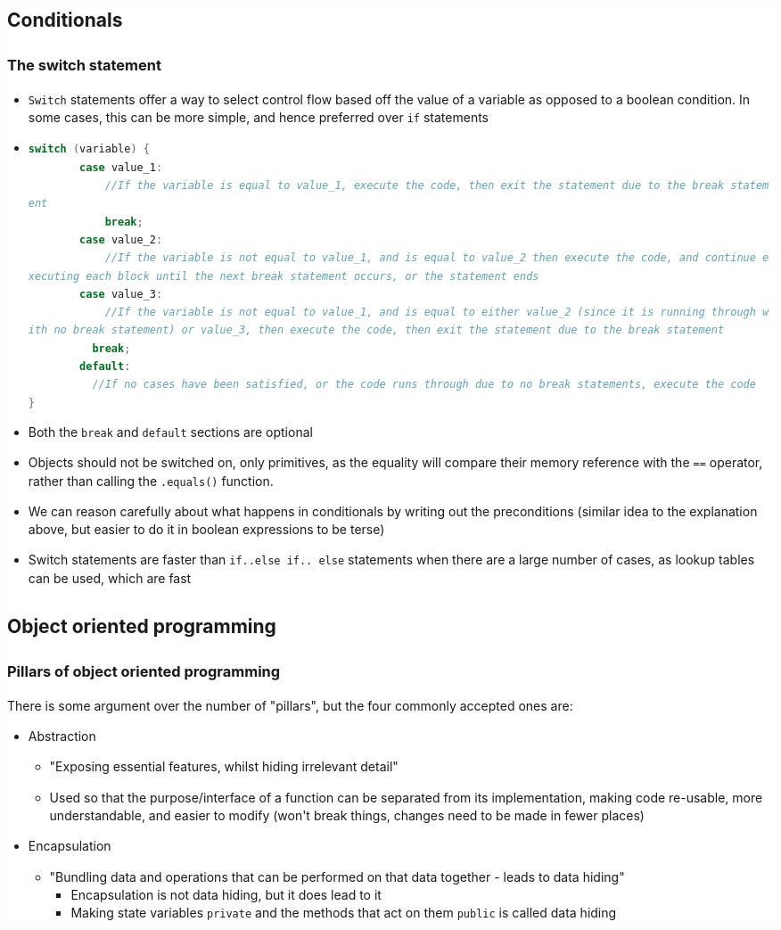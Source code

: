 

## Conditionals

### The switch statement

- `Switch` statements offer a way to select control flow based off the value of a variable as opposed to a boolean condition. In some cases, this can be more simple, and hence preferred over `if` statements

- ```java
  switch (variable) {
          case value_1:
              //If the variable is equal to value_1, execute the code, then exit the statement due to the break statement
              break;
          case value_2:
              //If the variable is not equal to value_1, and is equal to value_2 then execute the code, and continue executing each block until the next break statement occurs, or the statement ends
          case value_3:
              //If the variable is not equal to value_1, and is equal to either value_2 (since it is running through with no break statement) or value_3, then execute the code, then exit the statement due to the break statement
          	break;
          default:
          	//If no cases have been satisfied, or the code runs through due to no break statements, execute the code
  }
  ```

- Both the `break` and `default` sections are optional

- Objects should not be switched on, only primitives, as the equality will compare their memory reference with the `==` operator, rather than calling the `.equals()` function.

- We can reason carefully about what happens in conditionals by writing out the preconditions (similar idea to the explanation above, but easier to do it in boolean expressions to be terse)

- Switch statements are faster than `if..else if.. else` statements when there are a large number of cases, as lookup tables can be used, which are fast



## Object oriented programming

### Pillars of object oriented programming

There is some argument over the number of "pillars", but the four commonly accepted ones are:

- Abstraction
  - "Exposing essential features, whilst hiding irrelevant detail" 
  
  - Used so that the purpose/interface of a function can be separated from its implementation, making code re-usable, more understandable, and easier to modify (won't break things, changes need to be made in fewer places)
    
    
  
- Encapsulation
  - "Bundling data and operations that can be performed on that data together - leads to data hiding"
    - Encapsulation is not data hiding, but it does lead to it
    - Making state variables `private` and the methods that act on them `public` is called data hiding
  ```